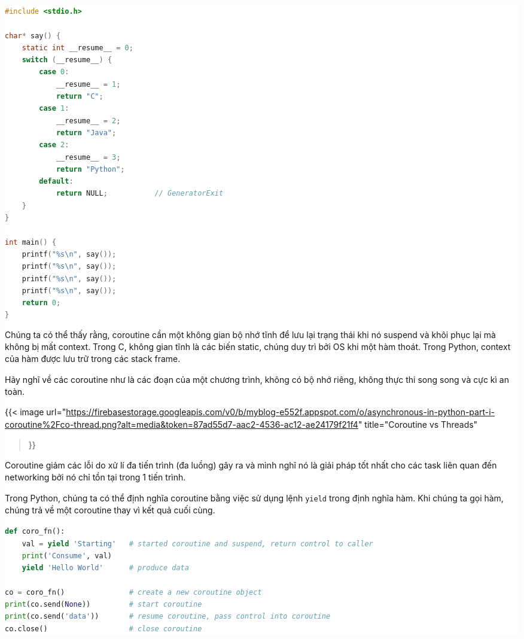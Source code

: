 ```c
#include <stdio.h>

char* say() {
    static int __resume__ = 0;
    switch (__resume__) {
        case 0:
            __resume__ = 1;
            return "C";
        case 1:
            __resume__ = 2;
            return "Java";
        case 2:
            __resume__ = 3;
            return "Python";
        default:
            return NULL;           // GeneratorExit
    }
}

int main() {
    printf("%s\n", say());
    printf("%s\n", say());
    printf("%s\n", say());
    printf("%s\n", say());
    return 0;
}

```

Chúng ta có thể thấy rằng, coroutine cần một không gian bộ nhớ tĩnh để lưu lại trạng thái khi nó suspend và khôi phục lại mà không bị mất context. Trong C, không gian tĩnh là các biến static, chúng duy trì bởi OS khi một hàm thoát. Trong Python, context của hàm được lưu trữ trong các stack frame. 

Hãy nghĩ về các coroutine như là các đoạn của một chương trình, không có bộ nhớ riêng, không thực thi song song và cực kì an toàn.

{{< image
    url="https://firebasestorage.googleapis.com/v0/b/myblog-e552f.appspot.com/o/asynchronous-in-python-part-i-coroutine%2Fco-thread.png?alt=media&token=87ad55d7-aac2-4536-ac12-ae24179f21f4"
    title="Coroutine vs Threads"
>}}


Coroutine giảm các lỗi do xử lí đa tiến trình (đa luồng) gây ra và mình nghĩ nó là giải pháp tốt nhất cho các task liên quan đến networking bởi nó chỉ tồn tại trong 1 tiến trình.

Trong Python, chúng ta có thể định nghĩa coroutine bằng việc sử dụng lệnh `yield` trong định nghĩa hàm. Khi chúng ta gọi hàm, chúng trả về một coroutine thay vì kết quả cuối cùng.


```python
def coro_fn():
    val = yield 'Starting'   # started coroutine and suspend, return control to caller
    print('Consume', val)
    yield 'Hello World'      # produce data
    
co = coro_fn()               # create a new coroutine object
print(co.send(None))         # start coroutine
print(co.send('data'))       # resume coroutine, pass control into coroutine
co.close()                   # close coroutine
```
